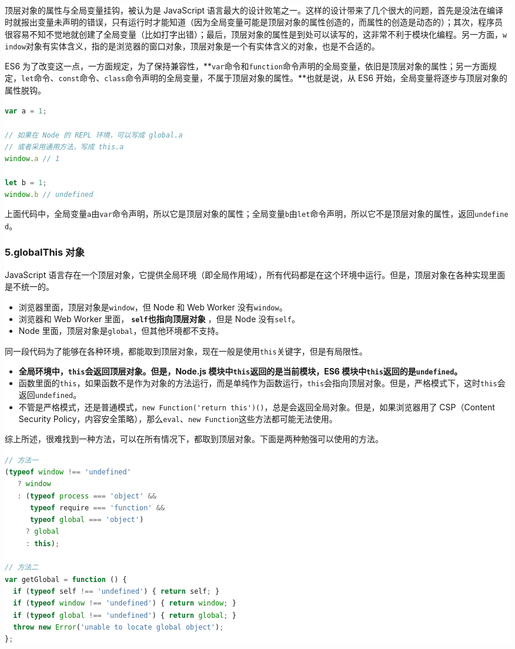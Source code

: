 顶层对象的属性与全局变量挂钩，被认为是 JavaScript 语言最大的设计败笔之一。这样的设计带来了几个很大的问题，首先是没法在编译时就报出变量未声明的错误，只有运行时才能知道（因为全局变量可能是顶层对象的属性创造的，而属性的创造是动态的）；其次，程序员很容易不知不觉地就创建了全局变量（比如打字出错）；最后，顶层对象的属性是到处可以读写的，这非常不利于模块化编程。另一方面，`window`对象有实体含义，指的是浏览器的窗口对象，顶层对象是一个有实体含义的对象，也是不合适的。

ES6 为了改变这一点，一方面规定，为了保持兼容性，**`var`命令和`function`命令声明的全局变量，依旧是顶层对象的属性；另一方面规定，`let`命令、`const`命令、`class`命令声明的全局变量，不属于顶层对象的属性。**也就是说，从 ES6 开始，全局变量将逐步与顶层对象的属性脱钩。

```js
var a = 1;

// 如果在 Node 的 REPL 环境，可以写成 global.a
// 或者采用通用方法，写成 this.a
window.a // 1

let b = 1;
window.b // undefined
```

上面代码中，全局变量`a`由`var`命令声明，所以它是顶层对象的属性；全局变量`b`由`let`命令声明，所以它不是顶层对象的属性，返回`undefined`。

### 5.globalThis 对象

JavaScript 语言存在一个顶层对象，它提供全局环境（即全局作用域），所有代码都是在这个环境中运行。但是，顶层对象在各种实现里面是不统一的。

- 浏览器里面，顶层对象是`window`，但 Node 和 Web Worker 没有`window`。
- 浏览器和 Web Worker 里面， **`self`也指向顶层对象** ，但是 Node 没有`self`。
- Node 里面，顶层对象是`global`，但其他环境都不支持。

同一段代码为了能够在各种环境，都能取到顶层对象，现在一般是使用`this`关键字，但是有局限性。

- **全局环境中，`this`会返回顶层对象。但是，Node.js 模块中`this`返回的是当前模块，ES6 模块中`this`返回的是`undefined`。**
- 函数里面的`this`，如果函数不是作为对象的方法运行，而是单纯作为函数运行，`this`会指向顶层对象。但是，严格模式下，这时`this`会返回`undefined`。
- 不管是严格模式，还是普通模式，`new Function('return this')()`，总是会返回全局对象。但是，如果浏览器用了 CSP（Content Security Policy，内容安全策略），那么`eval`、`new Function`这些方法都可能无法使用。

综上所述，很难找到一种方法，可以在所有情况下，都取到顶层对象。下面是两种勉强可以使用的方法。

```javascript
// 方法一
(typeof window !== 'undefined'
   ? window
   : (typeof process === 'object' &&
      typeof require === 'function' &&
      typeof global === 'object')
     ? global
     : this);

// 方法二
var getGlobal = function () {
  if (typeof self !== 'undefined') { return self; }
  if (typeof window !== 'undefined') { return window; }
  if (typeof global !== 'undefined') { return global; }
  throw new Error('unable to locate global object');
};
```
